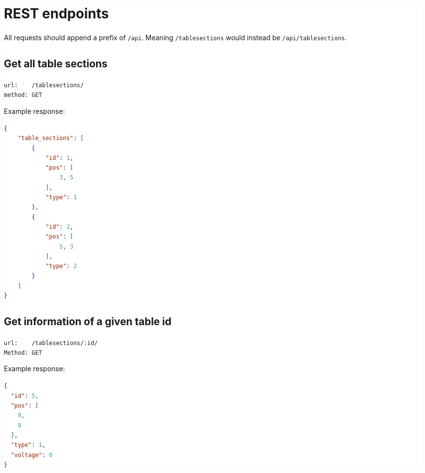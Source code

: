 # REST endpoints

All requests should append a prefix of `/api`. Meaning `/tablesections` would instead be `/api/tablesections`.

## Get all table sections

```
url:	/tablesections/
method:	GET
```

Example response:

```json
{
	"table_sections": [
		{
			"id": 1,
			"pos": [
				3, 5
			],
			"type": 1
		},
		{
			"id": 2,
			"pos": [
				5, 3
			],
			"type": 2
		}
	]
}
```
## Get information of a given table id
```
url:    /tablesections/:id/
Method: GET
```

Example response:

```json
{
  "id": 5,
  "pos": [
	9,
	8
  ],
  "type": 1,
  "voltage": 0
}
```
 